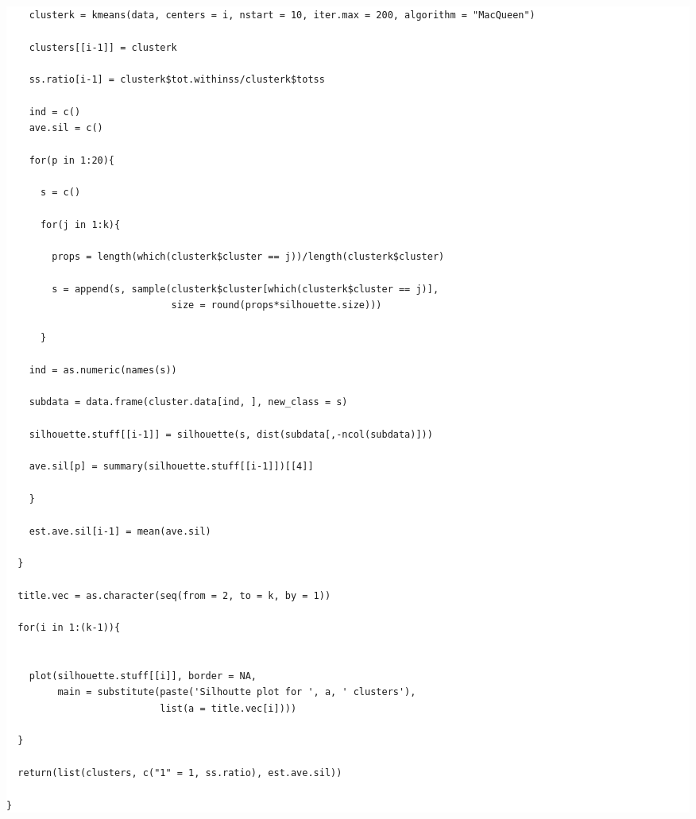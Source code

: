 ```{r echo = FALSE}
    clusterk = kmeans(data, centers = i, nstart = 10, iter.max = 200, algorithm = "MacQueen")
    
    clusters[[i-1]] = clusterk
    
    ss.ratio[i-1] = clusterk$tot.withinss/clusterk$totss
    
    ind = c()
    ave.sil = c()
    
    for(p in 1:20){
      
      s = c()
    
      for(j in 1:k){
      
        props = length(which(clusterk$cluster == j))/length(clusterk$cluster)
      
        s = append(s, sample(clusterk$cluster[which(clusterk$cluster == j)], 
                             size = round(props*silhouette.size)))
      
      }
    
    ind = as.numeric(names(s))
    
    subdata = data.frame(cluster.data[ind, ], new_class = s)
    
    silhouette.stuff[[i-1]] = silhouette(s, dist(subdata[,-ncol(subdata)]))
    
    ave.sil[p] = summary(silhouette.stuff[[i-1]])[[4]]
    
    }
    
    est.ave.sil[i-1] = mean(ave.sil)
    
  }
  
  title.vec = as.character(seq(from = 2, to = k, by = 1))
  
  for(i in 1:(k-1)){
    
    
    plot(silhouette.stuff[[i]], border = NA, 
         main = substitute(paste('Silhoutte plot for ', a, ' clusters'), 
                           list(a = title.vec[i])))
    
  }
    
  return(list(clusters, c("1" = 1, ss.ratio), est.ave.sil))
  
}

```
